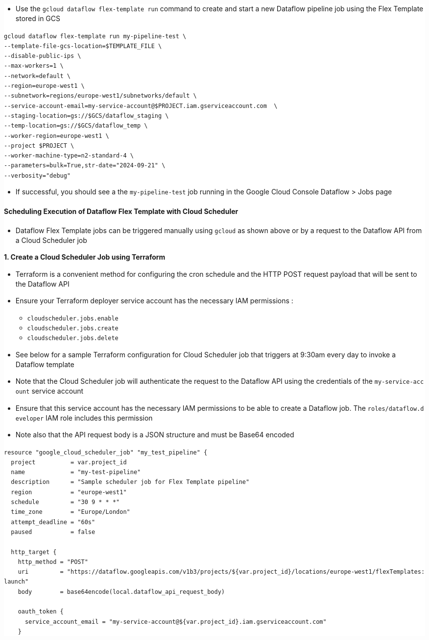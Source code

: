 - Use the `gcloud dataflow flex-template run` command to create and start a new Dataflow pipeline job using the Flex Template stored in GCS

```
gcloud dataflow flex-template run my-pipeline-test \
--template-file-gcs-location=$TEMPLATE_FILE \
--disable-public-ips \
--max-workers=1 \
--network=default \
--region=europe-west1 \
--subnetwork=regions/europe-west1/subnetworks/default \
--service-account-email=my-service-account@$PROJECT.iam.gserviceaccount.com  \
--staging-location=gs://$GCS/dataflow_staging \
--temp-location=gs://$GCS/dataflow_temp \
--worker-region=europe-west1 \
--project $PROJECT \
--worker-machine-type=n2-standard-4 \
--parameters=bulk=True,str-date="2024-09-21" \
--verbosity="debug"
```

- If successful, you should see a the `my-pipeline-test` job running in the Google Cloud Console Dataflow > Jobs page

#### Scheduling Execution of Dataflow Flex Template with Cloud Scheduler

- Dataflow Flex Template jobs can be triggered manually using `gcloud` as shown above or by a request to the Dataflow API from a Cloud Scheduler job

__1. Create a Cloud Scheduler Job using Terraform__

- Terraform is a convenient method for configuring the cron schedule and the HTTP POST request payload that will be sent to the Dataflow API
- Ensure your Terraform deployer service account has the necessary IAM permissions :
   - `cloudscheduler.jobs.enable`
   - `cloudscheduler.jobs.create`
   - `cloudscheduler.jobs.delete` 

- See below for a sample Terraform configuration for Cloud Scheduler job that triggers at 9:30am every day to invoke a Dataflow template
- Note that the Cloud Scheduler job will authenticate the request to the Dataflow API using the credentials of the `my-service-account` service account
- Ensure that this service account has the necessary IAM permissions to be able to create a Dataflow job. The `roles/dataflow.developer` IAM role includes this permission
- Note also that the API request body is a JSON structure and must be Base64 encoded 

```
resource "google_cloud_scheduler_job" "my_test_pipeline" {
  project          = var.project_id
  name             = "my-test-pipeline"
  description      = "Sample scheduler job for Flex Template pipeline"
  region           = "europe-west1"
  schedule         = "30 9 * * *"
  time_zone        = "Europe/London"
  attempt_deadline = "60s"
  paused           = false

  http_target {
    http_method = "POST"
    uri         = "https://dataflow.googleapis.com/v1b3/projects/${var.project_id}/locations/europe-west1/flexTemplates:launch"
    body        = base64encode(local.dataflow_api_request_body)

    oauth_token {
      service_account_email = "my-service-account@${var.project_id}.iam.gserviceaccount.com"
    }
```